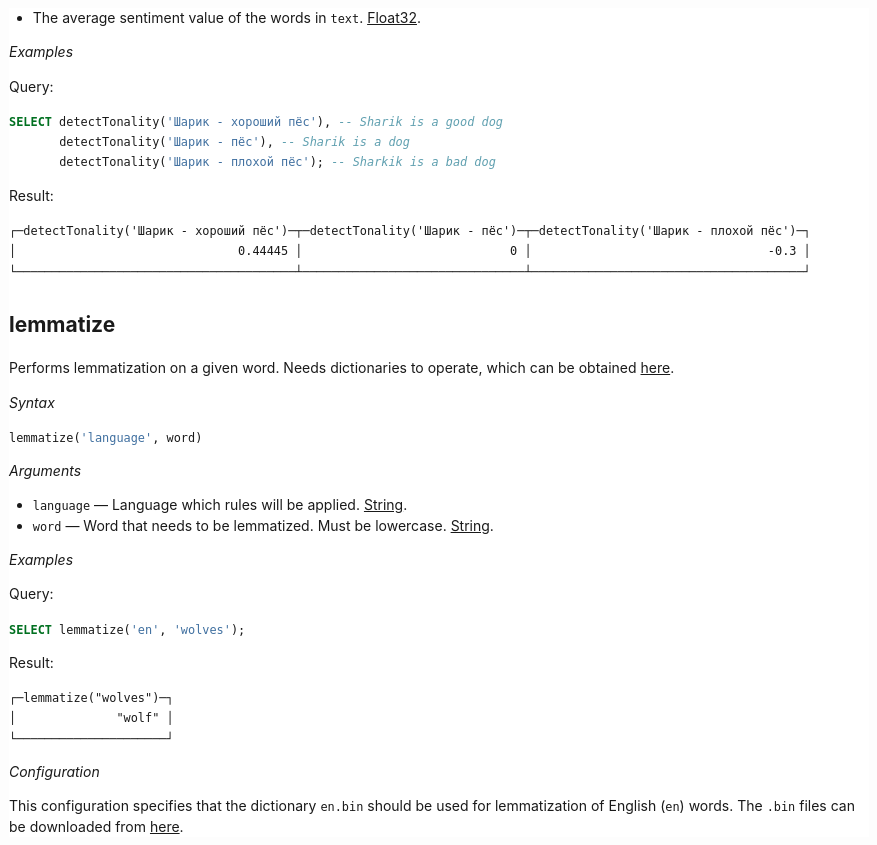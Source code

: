 - The average sentiment value of the words in `text`. [Float32](../data-types/float.md).

*Examples*

Query:

```sql
SELECT detectTonality('Шарик - хороший пёс'), -- Sharik is a good dog 
       detectTonality('Шарик - пёс'), -- Sharik is a dog
       detectTonality('Шарик - плохой пёс'); -- Sharkik is a bad dog
```

Result:

```response
┌─detectTonality('Шарик - хороший пёс')─┬─detectTonality('Шарик - пёс')─┬─detectTonality('Шарик - плохой пёс')─┐
│                               0.44445 │                             0 │                                 -0.3 │
└───────────────────────────────────────┴───────────────────────────────┴──────────────────────────────────────┘
```
## lemmatize

Performs lemmatization on a given word. Needs dictionaries to operate, which can be obtained [here](https://github.com/vpodpecan/lemmagen3/tree/master/src/lemmagen3/models).

*Syntax*

``` sql
lemmatize('language', word)
```

*Arguments*

- `language` — Language which rules will be applied. [String](../data-types/string.md#string).
- `word` — Word that needs to be lemmatized. Must be lowercase. [String](../data-types/string.md#string).

*Examples*

Query:

``` sql
SELECT lemmatize('en', 'wolves');
```

Result:

``` text
┌─lemmatize("wolves")─┐
│              "wolf" │
└─────────────────────┘
```

*Configuration*

This configuration specifies that the dictionary `en.bin` should be used for lemmatization of English (`en`) words.  The `.bin` files can be downloaded from
[here](https://github.com/vpodpecan/lemmagen3/tree/master/src/lemmagen3/models).
